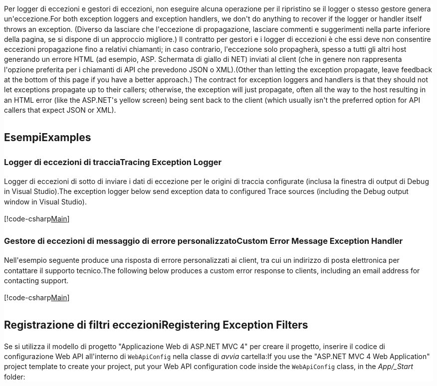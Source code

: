 <span data-ttu-id="3ee3c-182">Per logger di eccezioni e gestori di eccezioni, non eseguire alcuna operazione per il ripristino se il logger o stesso gestore genera un'eccezione.</span><span class="sxs-lookup"><span data-stu-id="3ee3c-182">For both exception loggers and exception handlers, we don't do anything to recover if the logger or handler itself throws an exception.</span></span> <span data-ttu-id="3ee3c-183">(Diverso da lasciare che l'eccezione di propagazione, lasciare commenti e suggerimenti nella parte inferiore della pagina, se si dispone di un approccio migliore.) Il contratto per gestori e i logger di eccezioni è che essi deve non consentire eccezioni propagazione fino a relativi chiamanti; in caso contrario, l'eccezione solo propagherà, spesso a tutti gli altri host generando un errore HTML (ad esempio, ASP. Schermata di giallo di NET) inviati al client (che in genere non rappresenta l'opzione preferita per i chiamanti di API che prevedono JSON o XML).</span><span class="sxs-lookup"><span data-stu-id="3ee3c-183">(Other than letting the exception propagate, leave feedback at the bottom of this page if you have a better approach.) The contract for exception loggers and handlers is that they should not let exceptions propagate up to their callers; otherwise, the exception will just propagate, often all the way to the host resulting in an HTML error (like the ASP.NET's yellow screen) being sent back to the client (which usually isn't the preferred option for API callers that expect JSON or XML).</span></span>

## <a name="examples"></a><span data-ttu-id="3ee3c-184">Esempi</span><span class="sxs-lookup"><span data-stu-id="3ee3c-184">Examples</span></span>

### <a name="tracing-exception-logger"></a><span data-ttu-id="3ee3c-185">Logger di eccezioni di traccia</span><span class="sxs-lookup"><span data-stu-id="3ee3c-185">Tracing Exception Logger</span></span>

<span data-ttu-id="3ee3c-186">Logger di eccezioni di sotto di inviare i dati di eccezione per le origini di traccia configurate (inclusa la finestra di output di Debug in Visual Studio).</span><span class="sxs-lookup"><span data-stu-id="3ee3c-186">The exception logger below send exception data to configured Trace sources (including the Debug output window in Visual Studio).</span></span>

[!code-csharp[Main](web-api-global-error-handling/samples/sample6.cs)]

### <a name="custom-error-message-exception-handler"></a><span data-ttu-id="3ee3c-187">Gestore di eccezioni di messaggio di errore personalizzato</span><span class="sxs-lookup"><span data-stu-id="3ee3c-187">Custom Error Message Exception Handler</span></span>

<span data-ttu-id="3ee3c-188">Nell'esempio seguente produce una risposta di errore personalizzati ai client, tra cui un indirizzo di posta elettronica per contattare il supporto tecnico.</span><span class="sxs-lookup"><span data-stu-id="3ee3c-188">The following below produces a custom error response to clients, including an email address for contacting support.</span></span>

[!code-csharp[Main](web-api-global-error-handling/samples/sample7.cs)]

## <a name="registering-exception-filters"></a><span data-ttu-id="3ee3c-189">Registrazione di filtri eccezioni</span><span class="sxs-lookup"><span data-stu-id="3ee3c-189">Registering Exception Filters</span></span>

<span data-ttu-id="3ee3c-190">Se si utilizza il modello di progetto "Applicazione Web di ASP.NET MVC 4" per creare il progetto, inserire il codice di configurazione Web API all'interno di `WebApiConfig` nella classe di *avvia* cartella:</span><span class="sxs-lookup"><span data-stu-id="3ee3c-190">If you use the "ASP.NET MVC 4 Web Application" project template to create your project, put your Web API configuration code inside the `WebApiConfig` class, in the *App/_Start* folder:</span></span>
